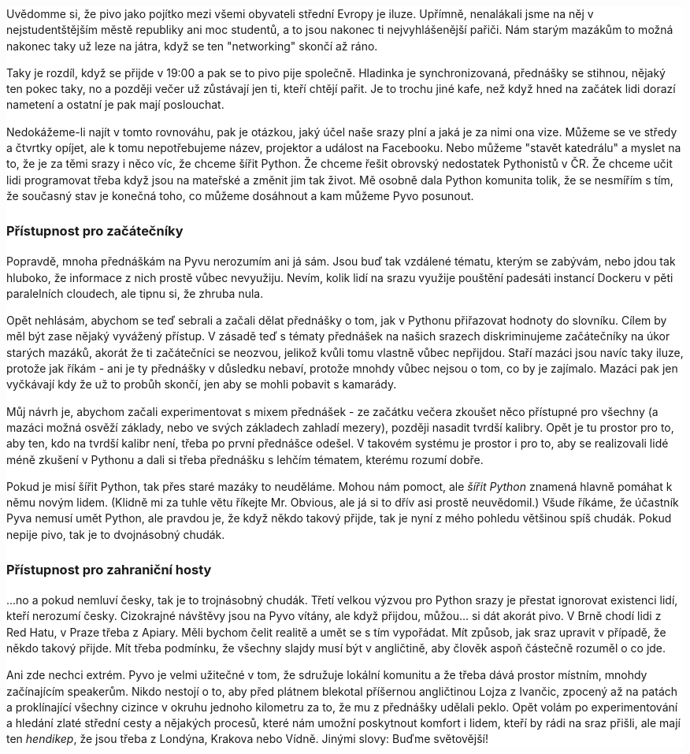 Uvědomme si, že pivo jako pojítko mezi všemi obyvateli střední Evropy je iluze. Upřímně, nenalákali jsme na něj v nejstudentštějším městě republiky ani moc studentů, a to jsou nakonec ti nejvyhlášenější pařiči. Nám starým mazákům to možná nakonec taky už leze na játra, když se ten "networking" skončí až ráno.

Taky je rozdíl, když se přijde v 19:00 a pak se to pivo pije společně. Hladinka je synchronizovaná, přednášky se stihnou, nějaký ten pokec taky, no a později večer už zůstávají jen ti, kteří chtějí pařit. Je to trochu jiné kafe, než když hned na začátek lidi dorazí nametení a ostatní je pak mají poslouchat.

Nedokážeme-li najít v tomto rovnováhu, pak je otázkou, jaký účel naše srazy plní a jaká je za nimi ona vize. Můžeme se ve středy a čtvrtky opíjet, ale k tomu nepotřebujeme název, projektor a událost na Facebooku. Nebo můžeme "stavět katedrálu" a myslet na to, že je za těmi srazy i něco víc, že chceme šířit Python. Že chceme řešit obrovský nedostatek Pythonistů v ČR. Že chceme učit lidi programovat třeba když jsou na mateřské a změnit jim tak život. Mě osobně dala Python komunita tolik, že se nesmířím s tím, že současný stav je konečná toho, co můžeme dosáhnout a kam můžeme Pyvo posunout.

### Přístupnost pro začátečníky

Popravdě, mnoha přednáškám na Pyvu nerozumím ani já sám. Jsou buď tak vzdálené tématu, kterým se zabývám, nebo jdou tak hluboko, že informace z nich prostě vůbec nevyužiju. Nevím, kolik lidí na srazu využije pouštění padesáti instancí Dockeru v pěti paralelních cloudech, ale tipnu si, že zhruba nula.

Opět nehlásám, abychom se teď sebrali a začali dělat přednášky o tom, jak v Pythonu přiřazovat hodnoty do slovníku. Cílem by měl být zase nějaký vyvážený přístup. V zásadě teď s tématy přednášek na našich srazech diskriminujeme začátečníky na úkor starých mazáků, akorát že ti začátečníci se neozvou, jelikož kvůli tomu vlastně vůbec nepřijdou. Staří mazáci jsou navíc taky iluze, protože jak říkám - ani je ty přednášky v důsledku nebaví, protože mnohdy vůbec nejsou o tom, co by je zajímalo. Mazáci pak jen vyčkávají kdy že už to probůh skončí, jen aby se mohli pobavit s kamarády.

Můj návrh je, abychom začali experimentovat s mixem přednášek - ze začátku večera zkoušet něco přístupné pro všechny (a mazáci možná osvěží základy, nebo ve svých základech zahladí mezery), později nasadit tvrdší kalibry. Opět je tu prostor pro to, aby ten, kdo na tvrdší kalibr není, třeba po první přednášce odešel. V takovém systému je prostor i pro to, aby se realizovali lidé méně zkušení v Pythonu a dali si třeba přednášku s lehčím tématem, kterému rozumí dobře.

Pokud je misí šířit Python, tak přes staré mazáky to neuděláme. Mohou nám pomoct, ale *šířit Python* znamená hlavně pomáhat k němu novým lidem. (Klidně mi za tuhle větu říkejte Mr. Obvious, ale já si to dřív asi prostě neuvědomil.) Všude říkáme, že účastník Pyva nemusí umět Python, ale pravdou je, že když někdo takový přijde, tak je nyní z mého pohledu většinou spíš chudák. Pokud nepije pivo, tak je to dvojnásobný chudák.

### Přístupnost pro zahraniční hosty

...no a pokud nemluví česky, tak je to trojnásobný chudák. Třetí velkou výzvou pro Python srazy je přestat ignorovat existenci lidí, kteří nerozumí česky. Cizokrajné návštěvy jsou na Pyvo vítány, ale když přijdou, můžou... si dát akorát pivo. V Brně chodí lidi z Red Hatu, v Praze třeba z Apiary. Měli bychom čelit realitě a umět se s tím vypořádat. Mít způsob, jak sraz upravit v případě, že někdo takový přijde. Mít třeba podmínku, že všechny slajdy musí být v angličtině, aby člověk aspoň částečně rozuměl o co jde.

Ani zde nechci extrém. Pyvo je velmi užitečné v tom, že sdružuje lokální komunitu a že třeba dává prostor místním, mnohdy začínajícím speakerům. Nikdo nestojí o to, aby před plátnem blekotal příšernou angličtinou Lojza z Ivančic, zpocený až na patách a proklínající všechny cizince v okruhu jednoho kilometru za to, že mu z přednášky udělali peklo. Opět volám po experimentování a hledání zlaté střední cesty a nějakých procesů, které nám umožní poskytnout komfort i lidem, kteří by rádi na sraz přišli, ale mají ten *hendikep*, že jsou třeba z Londýna, Krakova nebo Vídně. Jinými slovy: Buďme světovější!
